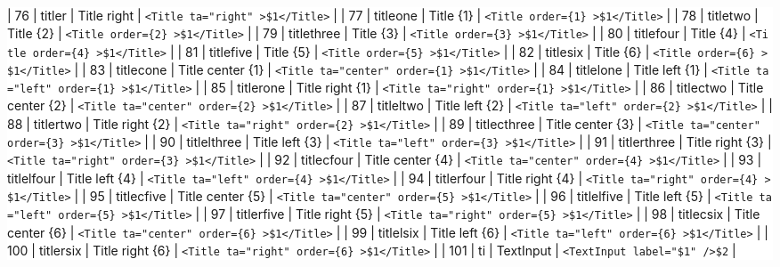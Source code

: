 | 76     | titler      | Title right           | `<Title ta="right" >$1</Title>`                                                                                                                                                |
| 77     | titleone    | Title {1}             | `<Title order={1} >$1</Title>`                                                                                                                                                 |
| 78     | titletwo    | Title {2}             | `<Title order={2} >$1</Title>`                                                                                                                                                 |
| 79     | titlethree  | Title {3}             | `<Title order={3} >$1</Title>`                                                                                                                                                 |
| 80     | titlefour   | Title {4}             | `<Title order={4} >$1</Title>`                                                                                                                                                 |
| 81     | titlefive   | Title {5}             | `<Title order={5} >$1</Title>`                                                                                                                                                 |
| 82     | titlesix    | Title {6}             | `<Title order={6} >$1</Title>`                                                                                                                                                 |
| 83     | titlecone   | Title center {1}      | `<Title ta="center" order={1} >$1</Title>`                                                                                                                                     |
| 84     | titlelone   | Title left {1}        | `<Title ta="left" order={1} >$1</Title>`                                                                                                                                       |
| 85     | titlerone   | Title right {1}       | `<Title ta="right" order={1} >$1</Title>`                                                                                                                                      |
| 86     | titlectwo   | Title center {2}      | `<Title ta="center" order={2} >$1</Title>`                                                                                                                                     |
| 87     | titleltwo   | Title left {2}        | `<Title ta="left" order={2} >$1</Title>`                                                                                                                                       |
| 88     | titlertwo   | Title right {2}       | `<Title ta="right" order={2} >$1</Title>`                                                                                                                                      |
| 89     | titlecthree | Title center {3}      | `<Title ta="center" order={3} >$1</Title>`                                                                                                                                     |
| 90     | titlelthree | Title left {3}        | `<Title ta="left" order={3} >$1</Title>`                                                                                                                                       |
| 91     | titlerthree | Title right {3}       | `<Title ta="right" order={3} >$1</Title>`                                                                                                                                      |
| 92     | titlecfour  | Title center {4}      | `<Title ta="center" order={4} >$1</Title>`                                                                                                                                     |
| 93     | titlelfour  | Title left {4}        | `<Title ta="left" order={4} >$1</Title>`                                                                                                                                       |
| 94     | titlerfour  | Title right {4}       | `<Title ta="right" order={4} >$1</Title>`                                                                                                                                      |
| 95     | titlecfive  | Title center {5}      | `<Title ta="center" order={5} >$1</Title>`                                                                                                                                     |
| 96     | titlelfive  | Title left {5}        | `<Title ta="left" order={5} >$1</Title>`                                                                                                                                       |
| 97     | titlerfive  | Title right {5}       | `<Title ta="right" order={5} >$1</Title>`                                                                                                                                      |
| 98     | titlecsix   | Title center {6}      | `<Title ta="center" order={6} >$1</Title>`                                                                                                                                     |
| 99     | titlelsix   | Title left {6}        | `<Title ta="left" order={6} >$1</Title>`                                                                                                                                       |
| 100    | titlersix   | Title right {6}       | `<Title ta="right" order={6} >$1</Title>`                                                                                                                                      |
| 101    | ti          | TextInput             | `<TextInput label="$1" />$2`                                                                                                                                                   |